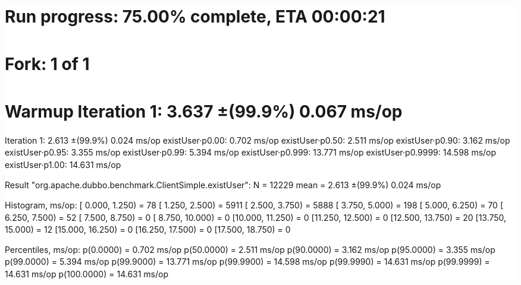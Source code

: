 # Run progress: 75.00% complete, ETA 00:00:21
# Fork: 1 of 1
# Warmup Iteration   1: 3.637 ±(99.9%) 0.067 ms/op
Iteration   1: 2.613 ±(99.9%) 0.024 ms/op
                 existUser·p0.00:   0.702 ms/op
                 existUser·p0.50:   2.511 ms/op
                 existUser·p0.90:   3.162 ms/op
                 existUser·p0.95:   3.355 ms/op
                 existUser·p0.99:   5.394 ms/op
                 existUser·p0.999:  13.771 ms/op
                 existUser·p0.9999: 14.598 ms/op
                 existUser·p1.00:   14.631 ms/op



Result "org.apache.dubbo.benchmark.ClientSimple.existUser":
  N = 12229
  mean =      2.613 ±(99.9%) 0.024 ms/op

  Histogram, ms/op:
    [ 0.000,  1.250) = 78 
    [ 1.250,  2.500) = 5911 
    [ 2.500,  3.750) = 5888 
    [ 3.750,  5.000) = 198 
    [ 5.000,  6.250) = 70 
    [ 6.250,  7.500) = 52 
    [ 7.500,  8.750) = 0 
    [ 8.750, 10.000) = 0 
    [10.000, 11.250) = 0 
    [11.250, 12.500) = 0 
    [12.500, 13.750) = 20 
    [13.750, 15.000) = 12 
    [15.000, 16.250) = 0 
    [16.250, 17.500) = 0 
    [17.500, 18.750) = 0 

  Percentiles, ms/op:
      p(0.0000) =      0.702 ms/op
     p(50.0000) =      2.511 ms/op
     p(90.0000) =      3.162 ms/op
     p(95.0000) =      3.355 ms/op
     p(99.0000) =      5.394 ms/op
     p(99.9000) =     13.771 ms/op
     p(99.9900) =     14.598 ms/op
     p(99.9990) =     14.631 ms/op
     p(99.9999) =     14.631 ms/op
    p(100.0000) =     14.631 ms/op

